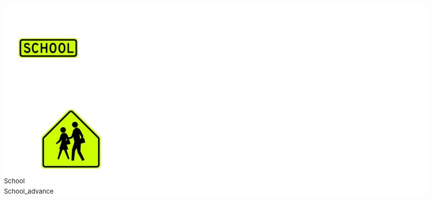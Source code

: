 <td><img src="./USA_RoadSigns_153classes/School.jpg" width="180" height="180"><br> <font size="2">School</font></td>
</tr>
<tr>
<td><img src="./USA_RoadSigns_153classes/School_advance.jpg" width="180" height="180"><br> <font size="2">School_advance</font></td>